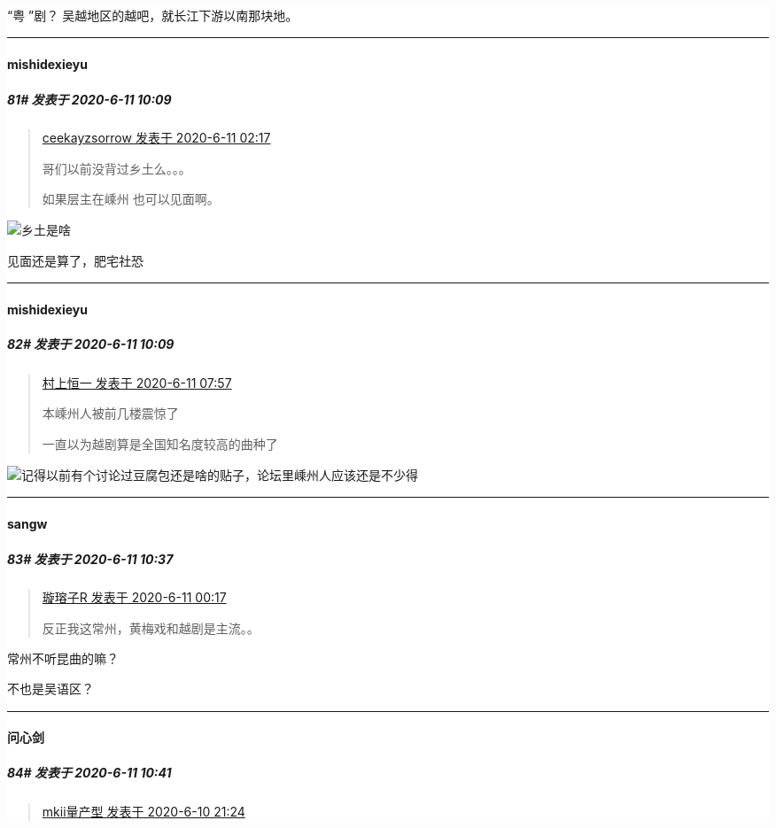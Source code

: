 “粤 ”剧？</blockquote>
吴越地区的越吧，就长江下游以南那块地。


-----

####  mishidexieyu  
##### 81#       发表于 2020-6-11 10:09


<blockquote><a href="httphttps://bbs.saraba1st.com/2b/forum.php?mod=redirect&amp;goto=findpost&amp;pid=47757515&amp;ptid=1940878" target="_blank">ceekayzsorrow 发表于 2020-6-11 02:17</a>

哥们以前没背过乡土么。。。

如果层主在嵊州 也可以见面啊。</blockquote>
<img src="https://static.saraba1st.com/image/smiley/face2017/067.png" referrerpolicy="no-referrer">乡土是啥

见面还是算了，肥宅社恐


-----

####  mishidexieyu  
##### 82#       发表于 2020-6-11 10:09


<blockquote><a href="httphttps://bbs.saraba1st.com/2b/forum.php?mod=redirect&amp;goto=findpost&amp;pid=47758114&amp;ptid=1940878" target="_blank">村上恒一 发表于 2020-6-11 07:57</a>

本嵊州人被前几楼震惊了

一直以为越剧算是全国知名度较高的曲种了</blockquote>
<img src="https://static.saraba1st.com/image/smiley/face2017/068.png" referrerpolicy="no-referrer">记得以前有个讨论过豆腐包还是啥的贴子，论坛里嵊州人应该还是不少得


-----

####  sangw  
##### 83#       发表于 2020-6-11 10:37


<blockquote><a href="httphttps://bbs.saraba1st.com/2b/forum.php?mod=redirect&amp;goto=findpost&amp;pid=47756736&amp;ptid=1940878" target="_blank">璇瑢子R 发表于 2020-6-11 00:17</a>

反正我这常州，黄梅戏和越剧是主流。。</blockquote>
常州不听昆曲的嘛？

不也是吴语区？


-----

####  问心剑  
##### 84#       发表于 2020-6-11 10:41


<blockquote><a href="httphttps://bbs.saraba1st.com/2b/forum.php?mod=redirect&amp;goto=findpost&amp;pid=47754697&amp;ptid=1940878" target="_blank">mkii量产型 发表于 2020-6-10 21:24</a>
